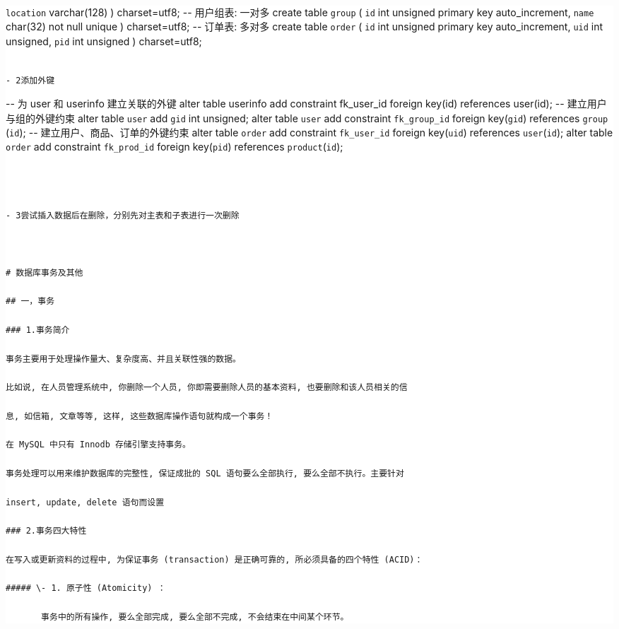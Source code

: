    `location` varchar(128)
  ) charset=utf8;
  -- ⽤户组表: ⼀对多
  create table `group` (
   `id` int unsigned primary key auto_increment,
   `name` char(32) not null unique
  ) charset=utf8;
  -- 订单表: 多对多
  create table `order` (
   `id` int unsigned primary key auto_increment,
   `uid` int unsigned,
   `pid` int unsigned
  ) charset=utf8;
  ```

- 2添加外键

  ```
  -- 为 user 和 userinfo 建⽴关联的外键
  alter table userinfo add constraint fk_user_id foreign key(id) references
  user(id);
  -- 建⽴⽤户与组的外键约束
  alter table `user` add `gid` int unsigned;
  alter table `user` add constraint `fk_group_id` foreign key(`gid`)
  references `group`(`id`);
  -- 建⽴⽤户、商品、订单的外键约束
  alter table `order` add constraint `fk_user_id` foreign key(`uid`)
  references `user`(`id`);
  alter table `order` add constraint `fk_prod_id` foreign key(`pid`)
  references `product`(`id`);
  ```

  

- 3尝试插⼊数据后在删除，分别先对主表和⼦表进⾏⼀次删除



# 数据库事务及其他

## 一，事务

### 1.事务简介

事务主要⽤于处理操作量⼤、复杂度⾼、并且关联性强的数据。 

⽐如说, 在⼈员管理系统中, 你删除⼀个⼈员, 你即需要删除⼈员的基本资料, 也要删除和该⼈员相关的信 

息, 如信箱, ⽂章等等, 这样, 这些数据库操作语句就构成⼀个事务！ 

在 MySQL 中只有 Innodb 存储引擎⽀持事务。 

事务处理可以⽤来维护数据库的完整性, 保证成批的 SQL 语句要么全部执⾏, 要么全部不执⾏。主要针对 

insert, update, delete 语句⽽设置

### 2.事务四大特性

在写⼊或更新资料的过程中, 为保证事务 (transaction) 是正确可靠的, 所必须具备的四个特性 (ACID)： 

##### \- 1. 原⼦性 (Atomicity) ： 

​		事务中的所有操作, 要么全部完成, 要么全部不完成, 不会结束在中间某个环节。 

  ```